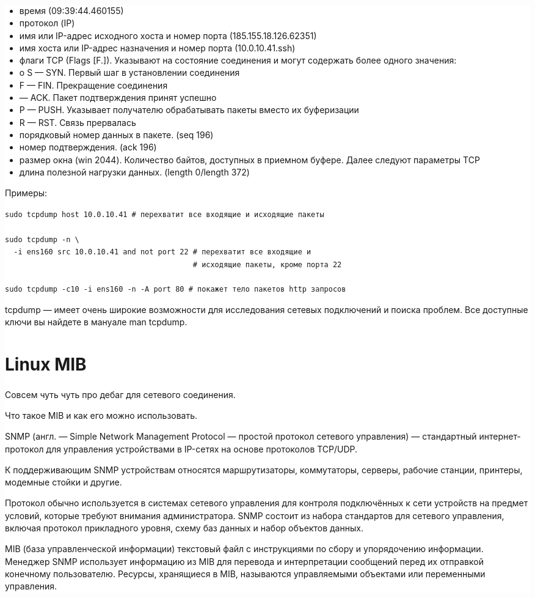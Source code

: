 
*   время (09:39:44.460155)
*   протокол (IP)
*   имя или IP-адрес исходного хоста и номер порта (185.155.18.126.62351)
*   имя хоста или IP-адрес назначения и номер порта (10.0.10.41.ssh)
*   флаги TCP (Flags \[F.\]). Указывают на состояние соединения и могут содержать более одного значения:
*   o S — SYN. Первый шаг в установлении соединения
*   F — FIN. Прекращение соединения
*   — ACK. Пакет подтверждения принят успешно
*   P — PUSH. Указывает получателю обрабатывать пакеты вместо их буферизации
*   R — RST. Связь прервалась
*   порядковый номер данных в пакете. (seq 196)
*   номер подтверждения. (ack 196)
*   размер окна (win 2044). Количество байтов, доступных в приемном буфере. Далее следуют параметры TCP
*   длина полезной нагрузки данных. (length 0/length 372)

  
Примеры:

```
sudo tcpdump host 10.0.10.41 # перехватит все входящие и исходящие пакеты

sudo tcpdump -n \
  -i ens160 src 10.0.10.41 and not port 22 # перехватит все входящие и 
                                           # исходящие пакеты, кроме порта 22

sudo tcpdump -c10 -i ens160 -n -A port 80 # покажет тело пакетов http запросов
```

tcpdump — имеет очень широкие возможности для исследования сетевых подключений и поиска проблем. Все доступные ключи вы найдете в мануале man tcpdump.

# Linux MIB

Совсем чуть чуть про дебаг для сетевого соединения.  
  
Что такое MIB и как его можно использовать.  
  
SNMP (англ. — Simple Network Management Protocol — простой протокол сетевого управления) — стандартный интернет-протокол для управления устройствами в IP-сетях на основе протоколов TCP/UDP.  
  
К поддерживающим SNMP устройствам относятся маршрутизаторы, коммутаторы, серверы, рабочие станции, принтеры, модемные стойки и другие.  
  
Протокол обычно используется в системах сетевого управления для контроля подключённых к сети устройств на предмет условий, которые требуют внимания администратора. SNMP состоит из набора стандартов для сетевого управления, включая протокол прикладного уровня, схему баз данных и набор объектов данных.  
  
MIB (база управленческой информации) текстовый файл с инструкциями по сбору и упорядочению информации. Менеджер SNMP использует информацию из MIB для перевода и интерпретации сообщений перед их отправкой конечному пользователю. Ресурсы, хранящиеся в MIB, называются управляемыми объектами или переменными управления.  
  